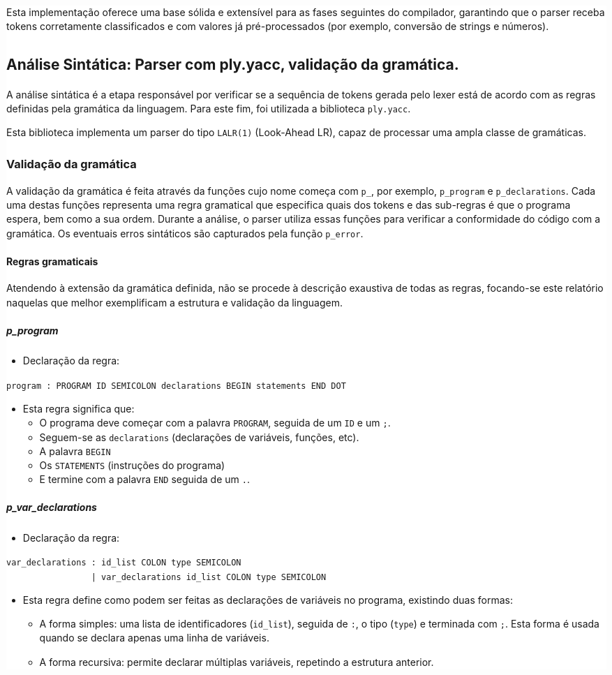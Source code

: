 Esta implementação oferece uma base sólida e extensível para as fases seguintes do compilador, garantindo que o parser receba tokens corretamente classificados e com valores já pré-processados (por exemplo, conversão de strings e números).

## Análise Sintática: Parser com ply.yacc, validação da gramática.

A análise sintática é a etapa responsável por verificar se a sequência de tokens gerada pelo lexer está de acordo com as regras definidas pela gramática da linguagem. Para este fim, foi utilizada a biblioteca `ply.yacc`.

Esta biblioteca implementa um parser do tipo `LALR(1)` (Look-Ahead LR), capaz de processar uma ampla classe de gramáticas. 

### Validação da gramática

A validação da gramática é feita através da funções cujo nome começa com `p_`, por exemplo, `p_program` e `p_declarations`. Cada uma destas funções representa uma regra gramatical que especifica quais dos tokens e das sub-regras é que o programa espera, bem como a sua ordem. Durante a análise, o parser utiliza essas funções para verificar a conformidade do código com a gramática. Os eventuais erros sintáticos são capturados pela função `p_error`.

#### Regras gramaticais

Atendendo à extensão da gramática definida, não se procede à descrição exaustiva de todas as regras, focando-se este relatório naquelas que melhor exemplificam a estrutura e validação da linguagem.

##### p_program 

- Declaração da regra: 
```
program : PROGRAM ID SEMICOLON declarations BEGIN statements END DOT
```

- Esta regra significa que: 
    - O programa deve começar com a palavra `PROGRAM`, seguida de um `ID` e um `;`.
    - Seguem-se as `declarations` (declarações de variáveis, funções, etc).
    - A palavra `BEGIN`
    - Os `STATEMENTS` (instruções do programa)
    - E termine com a palavra `END` seguida de um `.`.

##### p_var_declarations

- Declaração da regra: 
```
var_declarations : id_list COLON type SEMICOLON 
                 | var_declarations id_list COLON type SEMICOLON 
```

- Esta regra define como podem ser feitas as declarações de variáveis no programa, existindo duas formas:

    - A forma simples: uma lista de identificadores (`id_list`), seguida de `:`, o tipo (`type`) e terminada com `;`. Esta forma é usada quando se declara apenas uma linha de variáveis.

    - A forma recursiva: permite declarar múltiplas variáveis, repetindo a estrutura anterior.
